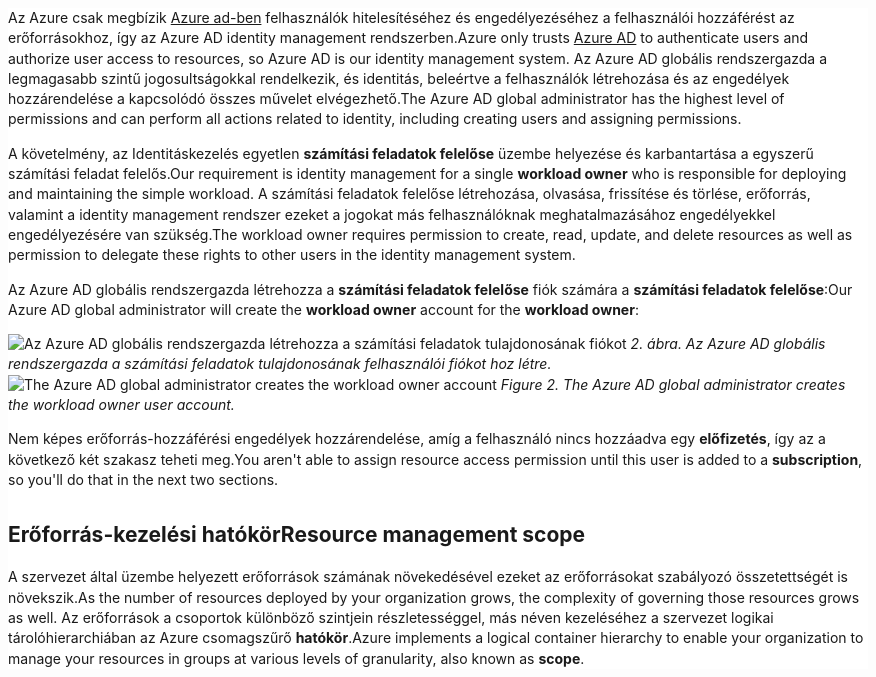 <span data-ttu-id="1e7a0-122">Az Azure csak megbízik [Azure ad-ben](/azure/active-directory) felhasználók hitelesítéséhez és engedélyezéséhez a felhasználói hozzáférést az erőforrásokhoz, így az Azure AD identity management rendszerben.</span><span class="sxs-lookup"><span data-stu-id="1e7a0-122">Azure only trusts [Azure AD](/azure/active-directory) to authenticate users and authorize user access to resources, so Azure AD is our identity management system.</span></span> <span data-ttu-id="1e7a0-123">Az Azure AD globális rendszergazda a legmagasabb szintű jogosultságokkal rendelkezik, és identitás, beleértve a felhasználók létrehozása és az engedélyek hozzárendelése a kapcsolódó összes művelet elvégezhető.</span><span class="sxs-lookup"><span data-stu-id="1e7a0-123">The Azure AD global administrator has the highest level of permissions and can perform all actions related to identity, including creating users and assigning permissions.</span></span>

<span data-ttu-id="1e7a0-124">A követelmény, az Identitáskezelés egyetlen **számítási feladatok felelőse** üzembe helyezése és karbantartása a egyszerű számítási feladat felelős.</span><span class="sxs-lookup"><span data-stu-id="1e7a0-124">Our requirement is identity management for a single **workload owner** who is responsible for deploying and maintaining the simple workload.</span></span> <span data-ttu-id="1e7a0-125">A számítási feladatok felelőse létrehozása, olvasása, frissítése és törlése, erőforrás, valamint a identity management rendszer ezeket a jogokat más felhasználóknak meghatalmazásához engedélyekkel engedélyezésére van szükség.</span><span class="sxs-lookup"><span data-stu-id="1e7a0-125">The workload owner requires permission to create, read, update, and delete resources as well as permission to delegate these rights to other users in the identity management system.</span></span>

<span data-ttu-id="1e7a0-126">Az Azure AD globális rendszergazda létrehozza a **számítási feladatok felelőse** fiók számára a **számítási feladatok felelőse**:</span><span class="sxs-lookup"><span data-stu-id="1e7a0-126">Our Azure AD global administrator will create the **workload owner** account for the **workload owner**:</span></span>

<span data-ttu-id="1e7a0-127">![Az Azure AD globális rendszergazda létrehozza a számítási feladatok tulajdonosának fiókot](../../_images/governance-1-2.png)
*2. ábra. Az Azure AD globális rendszergazda a számítási feladatok tulajdonosának felhasználói fiókot hoz létre.*</span><span class="sxs-lookup"><span data-stu-id="1e7a0-127">![The Azure AD global administrator creates the workload owner account](../../_images/governance-1-2.png)
*Figure 2. The Azure AD global administrator creates the workload owner user account.*</span></span>

<span data-ttu-id="1e7a0-128">Nem képes erőforrás-hozzáférési engedélyek hozzárendelése, amíg a felhasználó nincs hozzáadva egy **előfizetés**, így az a következő két szakasz teheti meg.</span><span class="sxs-lookup"><span data-stu-id="1e7a0-128">You aren't able to assign resource access permission until this user is added to a **subscription**, so you'll do that in the next two sections.</span></span>

## <a name="resource-management-scope"></a><span data-ttu-id="1e7a0-129">Erőforrás-kezelési hatókör</span><span class="sxs-lookup"><span data-stu-id="1e7a0-129">Resource management scope</span></span>

<span data-ttu-id="1e7a0-130">A szervezet által üzembe helyezett erőforrások számának növekedésével ezeket az erőforrásokat szabályozó összetettségét is növekszik.</span><span class="sxs-lookup"><span data-stu-id="1e7a0-130">As the number of resources deployed by your organization grows, the complexity of governing those resources grows as well.</span></span> <span data-ttu-id="1e7a0-131">Az erőforrások a csoportok különböző szintjein részletességgel, más néven kezeléséhez a szervezet logikai tárolóhierarchiában az Azure csomagszűrő **hatókör**.</span><span class="sxs-lookup"><span data-stu-id="1e7a0-131">Azure implements a logical container hierarchy to enable your organization to manage your resources in groups at various levels of granularity, also known as **scope**.</span></span>
